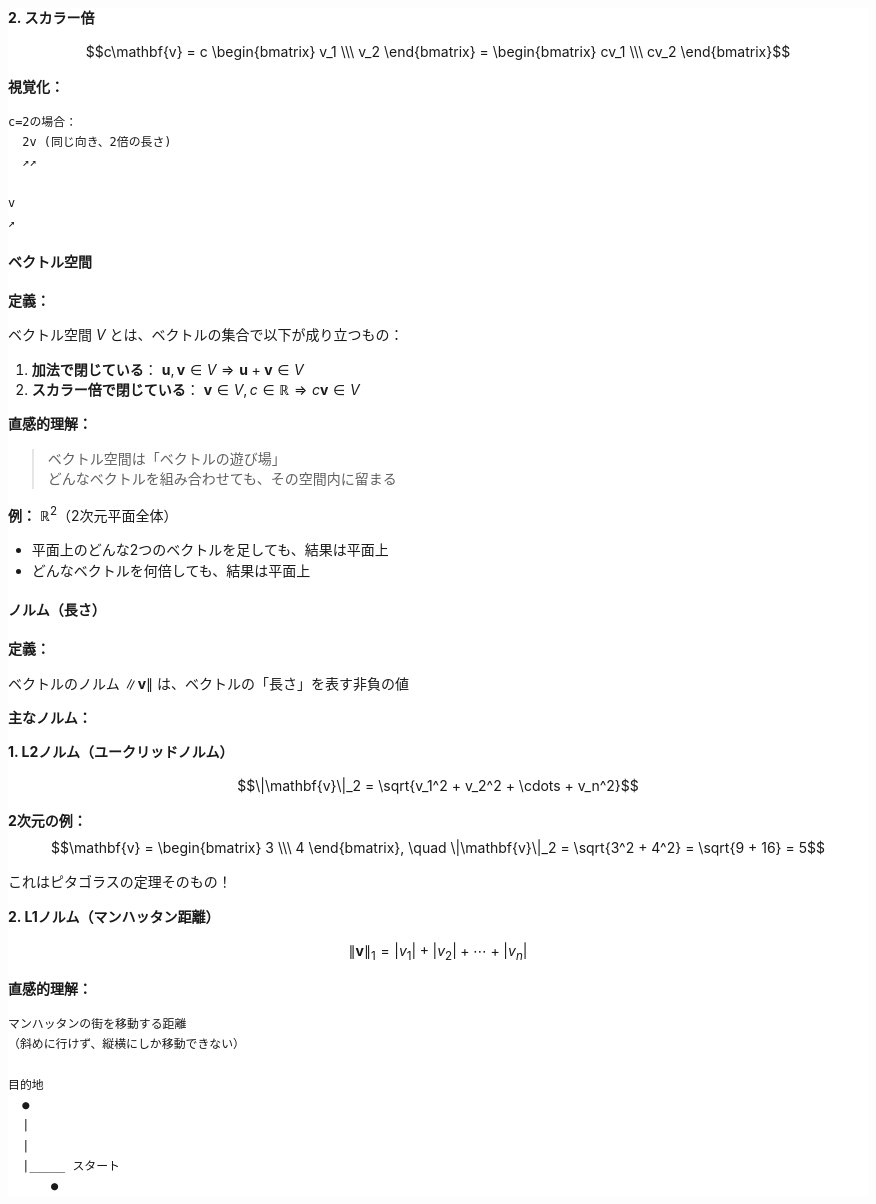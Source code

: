 **2. スカラー倍**

$$c\mathbf{v} = c \begin{bmatrix} v_1 \\\ v_2 \end{bmatrix} = \begin{bmatrix} cv_1 \\\ cv_2 \end{bmatrix}$$

**視覚化：**
```
c=2の場合：
  2v (同じ向き、2倍の長さ)
  ↗↗
 
v
↗
```

#### ベクトル空間

**定義：**

ベクトル空間 $V$ とは、ベクトルの集合で以下が成り立つもの：

1. **加法で閉じている**： $\mathbf{u}, \mathbf{v} \in V \Rightarrow \mathbf{u} + \mathbf{v} \in V$
2. **スカラー倍で閉じている**： $\mathbf{v} \in V, c \in \mathbb{R} \Rightarrow c\mathbf{v} \in V$

**直感的理解：**

> ベクトル空間は「ベクトルの遊び場」  
> どんなベクトルを組み合わせても、その空間内に留まる

**例：** $\mathbb{R}^2$（2次元平面全体）
- 平面上のどんな2つのベクトルを足しても、結果は平面上
- どんなベクトルを何倍しても、結果は平面上

#### ノルム（長さ）

**定義：**

ベクトルのノルム $\|\mathbf{v}\|$ は、ベクトルの「長さ」を表す非負の値

**主なノルム：**

**1. L2ノルム（ユークリッドノルム）**

$$\|\mathbf{v}\|_2 = \sqrt{v_1^2 + v_2^2 + \cdots + v_n^2}$$

**2次元の例：**
$$\mathbf{v} = \begin{bmatrix} 3 \\\ 4 \end{bmatrix}, \quad \|\mathbf{v}\|_2 = \sqrt{3^2 + 4^2} = \sqrt{9 + 16} = 5$$

これはピタゴラスの定理そのもの！

**2. L1ノルム（マンハッタン距離）**

$$\|\mathbf{v}\|_1 = |v_1| + |v_2| + \cdots + |v_n|$$

**直感的理解：**
```
マンハッタンの街を移動する距離
（斜めに行けず、縦横にしか移動できない）

目的地
  ●
  |
  |
  |_____ スタート
      ●
```
